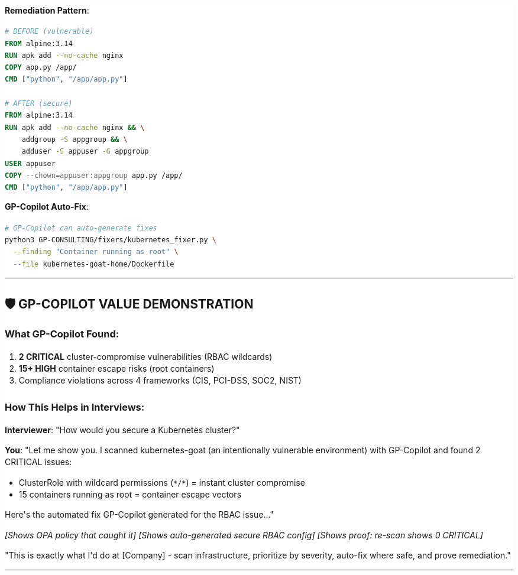 **Remediation Pattern**:
```dockerfile
# BEFORE (vulnerable)
FROM alpine:3.14
RUN apk add --no-cache nginx
COPY app.py /app/
CMD ["python", "/app/app.py"]

# AFTER (secure)
FROM alpine:3.14
RUN apk add --no-cache nginx && \
    addgroup -S appgroup && \
    adduser -S appuser -G appgroup
USER appuser
COPY --chown=appuser:appgroup app.py /app/
CMD ["python", "/app/app.py"]
```

**GP-Copilot Auto-Fix**:
```bash
# GP-Copilot can auto-generate fixes
python3 GP-CONSULTING/fixers/kubernetes_fixer.py \
  --finding "Container running as root" \
  --file kubernetes-goat-home/Dockerfile
```

---

## 🛡️ GP-COPILOT VALUE DEMONSTRATION

### What GP-Copilot Found:
1. **2 CRITICAL** cluster-compromise vulnerabilities (RBAC wildcards)
2. **15+ HIGH** container escape risks (root containers)
3. Compliance violations across 4 frameworks (CIS, PCI-DSS, SOC2, NIST)

### How This Helps in Interviews:
**Interviewer**: "How would you secure a Kubernetes cluster?"

**You**: "Let me show you. I scanned kubernetes-goat (an intentionally vulnerable environment) with GP-Copilot and found 2 CRITICAL issues:
- ClusterRole with wildcard permissions (`*/*`) = instant cluster compromise
- 15 containers running as root = container escape vectors

Here's the automated fix GP-Copilot generated for the RBAC issue..."

*[Shows OPA policy that caught it]*
*[Shows auto-generated secure RBAC config]*
*[Shows proof: re-scan shows 0 CRITICAL]*

"This is exactly what I'd do at [Company] - scan infrastructure, prioritize by severity, auto-fix where safe, and prove remediation."

---
